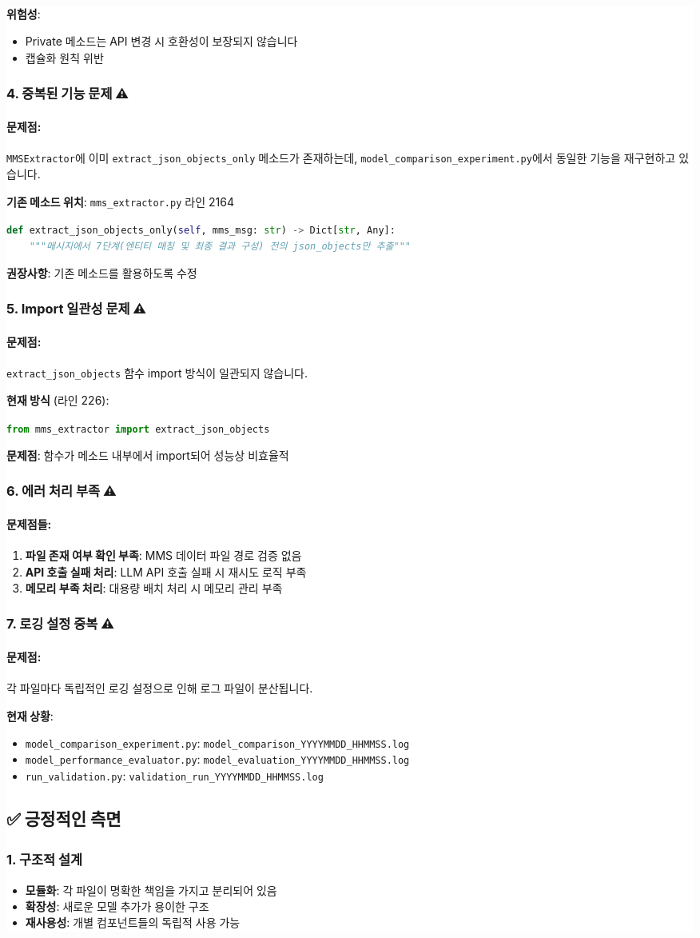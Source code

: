 **위험성**:
- Private 메소드는 API 변경 시 호환성이 보장되지 않습니다
- 캡슐화 원칙 위반

### 4. 중복된 기능 문제 ⚠️

#### 문제점:
`MMSExtractor`에 이미 `extract_json_objects_only` 메소드가 존재하는데, `model_comparison_experiment.py`에서 동일한 기능을 재구현하고 있습니다.

**기존 메소드 위치**: `mms_extractor.py` 라인 2164
```python
def extract_json_objects_only(self, mms_msg: str) -> Dict[str, Any]:
    """메시지에서 7단계(엔티티 매칭 및 최종 결과 구성) 전의 json_objects만 추출"""
```

**권장사항**: 기존 메소드를 활용하도록 수정

### 5. Import 일관성 문제 ⚠️

#### 문제점:
`extract_json_objects` 함수 import 방식이 일관되지 않습니다.

**현재 방식** (라인 226):
```python
from mms_extractor import extract_json_objects
```

**문제점**: 함수가 메소드 내부에서 import되어 성능상 비효율적

### 6. 에러 처리 부족 ⚠️

#### 문제점들:
1. **파일 존재 여부 확인 부족**: MMS 데이터 파일 경로 검증 없음
2. **API 호출 실패 처리**: LLM API 호출 실패 시 재시도 로직 부족
3. **메모리 부족 처리**: 대용량 배치 처리 시 메모리 관리 부족

### 7. 로깅 설정 중복 ⚠️

#### 문제점:
각 파일마다 독립적인 로깅 설정으로 인해 로그 파일이 분산됩니다.

**현재 상황**:
- `model_comparison_experiment.py`: `model_comparison_YYYYMMDD_HHMMSS.log`
- `model_performance_evaluator.py`: `model_evaluation_YYYYMMDD_HHMMSS.log`  
- `run_validation.py`: `validation_run_YYYYMMDD_HHMMSS.log`

## ✅ 긍정적인 측면

### 1. 구조적 설계
- **모듈화**: 각 파일이 명확한 책임을 가지고 분리되어 있음
- **확장성**: 새로운 모델 추가가 용이한 구조
- **재사용성**: 개별 컴포넌트들의 독립적 사용 가능
